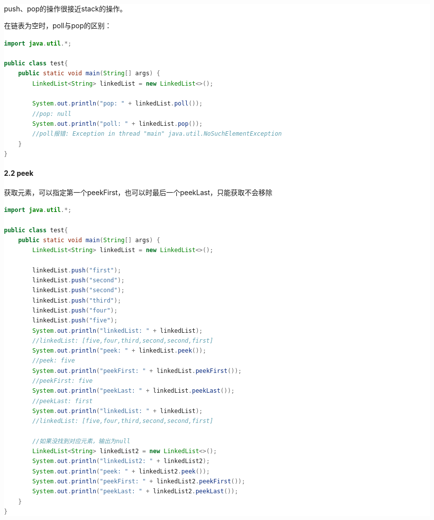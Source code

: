 push、pop的操作很接近stack的操作。

在链表为空时，poll与pop的区别：

```java
import java.util.*;

public class test{
    public static void main(String[] args) {
        LinkedList<String> linkedList = new LinkedList<>();

        System.out.println("pop: " + linkedList.poll());
        //pop: null
        System.out.println("poll: " + linkedList.pop());
        //poll报错: Exception in thread "main" java.util.NoSuchElementException
    }
}
```

#### 2.2 peek

获取元素，可以指定第一个peekFirst，也可以时最后一个peekLast，只能获取不会移除

```java
import java.util.*;

public class test{
    public static void main(String[] args) {
        LinkedList<String> linkedList = new LinkedList<>();

        linkedList.push("first");
        linkedList.push("second");
        linkedList.push("second");
        linkedList.push("third");
        linkedList.push("four");
        linkedList.push("five");
        System.out.println("linkedList: " + linkedList);
        //linkedList: [five,four,third,second,second,first]
        System.out.println("peek: " + linkedList.peek());
        //peek: five
        System.out.println("peekFirst: " + linkedList.peekFirst());
        //peekFirst: five
        System.out.println("peekLast: " + linkedList.peekLast());
        //peekLast: first
        System.out.println("linkedList: " + linkedList);
        //linkedList: [five,four,third,second,second,first]
        
        //如果没找到对应元素，输出为null
        LinkedList<String> linkedList2 = new LinkedList<>();
        System.out.println("linkedList2: " + linkedList2);
        System.out.println("peek: " + linkedList2.peek());
        System.out.println("peekFirst: " + linkedList2.peekFirst());
        System.out.println("peekLast: " + linkedList2.peekLast());
    }
}
```
